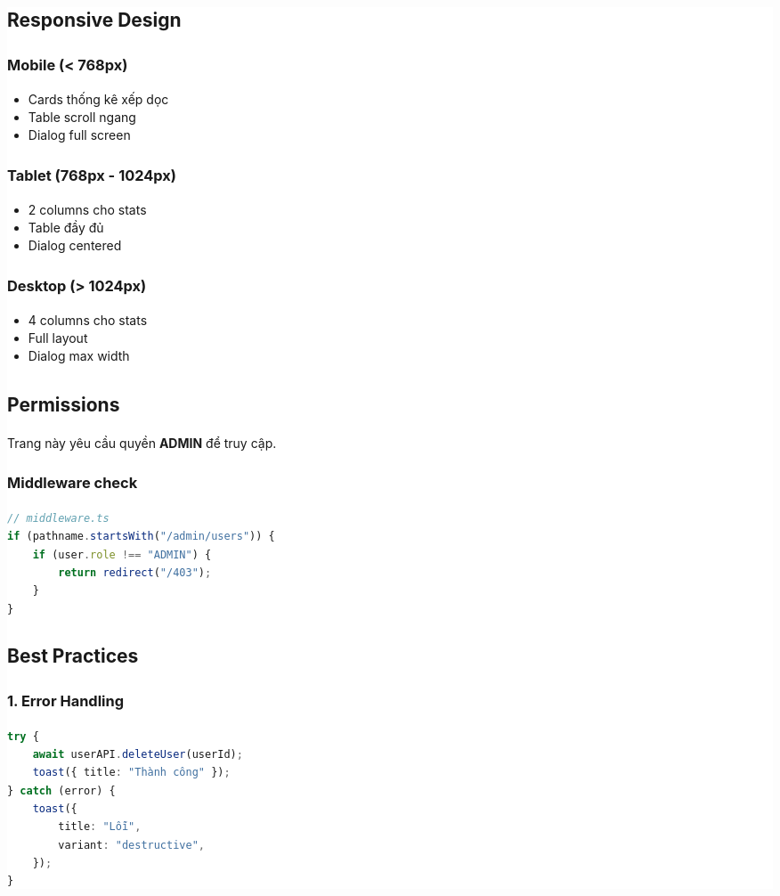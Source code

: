 ## Responsive Design

### Mobile (< 768px)

- Cards thống kê xếp dọc
- Table scroll ngang
- Dialog full screen

### Tablet (768px - 1024px)

- 2 columns cho stats
- Table đầy đủ
- Dialog centered

### Desktop (> 1024px)

- 4 columns cho stats
- Full layout
- Dialog max width

## Permissions

Trang này yêu cầu quyền **ADMIN** để truy cập.

### Middleware check

```typescript
// middleware.ts
if (pathname.startsWith("/admin/users")) {
    if (user.role !== "ADMIN") {
        return redirect("/403");
    }
}
```

## Best Practices

### 1. Error Handling

```typescript
try {
    await userAPI.deleteUser(userId);
    toast({ title: "Thành công" });
} catch (error) {
    toast({
        title: "Lỗi",
        variant: "destructive",
    });
}
```
